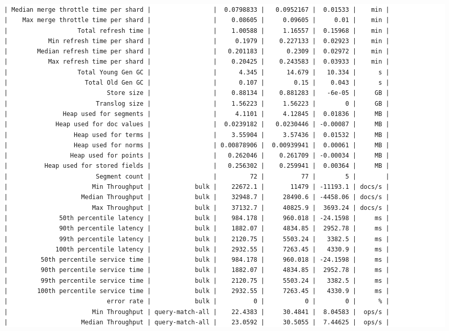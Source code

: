 ```
| Median merge throttle time per shard |                 |  0.0798833 |   0.0952167 |  0.01533 |    min |
|    Max merge throttle time per shard |                 |    0.08605 |     0.09605 |     0.01 |    min |
|                   Total refresh time |                 |    1.00588 |     1.16557 |  0.15968 |    min |
|           Min refresh time per shard |                 |     0.1979 |    0.227133 |  0.02923 |    min |
|        Median refresh time per shard |                 |   0.201183 |      0.2309 |  0.02972 |    min |
|           Max refresh time per shard |                 |    0.20425 |    0.243583 |  0.03933 |    min |
|                   Total Young Gen GC |                 |      4.345 |      14.679 |   10.334 |      s |
|                     Total Old Gen GC |                 |      0.107 |        0.15 |    0.043 |      s |
|                           Store size |                 |    0.88134 |    0.881283 |   -6e-05 |     GB |
|                        Translog size |                 |    1.56223 |     1.56223 |        0 |     GB |
|               Heap used for segments |                 |     4.1101 |     4.12845 |  0.01836 |     MB |
|             Heap used for doc values |                 |  0.0239182 |   0.0230446 | -0.00087 |     MB |
|                  Heap used for terms |                 |    3.55904 |     3.57436 |  0.01532 |     MB |
|                  Heap used for norms |                 | 0.00878906 |  0.00939941 |  0.00061 |     MB |
|                 Heap used for points |                 |   0.262046 |    0.261709 | -0.00034 |     MB |
|          Heap used for stored fields |                 |   0.256302 |    0.259941 |  0.00364 |     MB |
|                        Segment count |                 |         72 |          77 |        5 |        |
|                       Min Throughput |            bulk |    22672.1 |       11479 | -11193.1 | docs/s |
|                    Median Throughput |            bulk |    32948.7 |     28490.6 | -4458.06 | docs/s |
|                       Max Throughput |            bulk |    37132.7 |     40825.9 |  3693.24 | docs/s |
|              50th percentile latency |            bulk |    984.178 |     960.018 | -24.1598 |     ms |
|              90th percentile latency |            bulk |    1882.07 |     4834.85 |  2952.78 |     ms |
|              99th percentile latency |            bulk |    2120.75 |     5503.24 |   3382.5 |     ms |
|             100th percentile latency |            bulk |    2932.55 |     7263.45 |   4330.9 |     ms |
|         50th percentile service time |            bulk |    984.178 |     960.018 | -24.1598 |     ms |
|         90th percentile service time |            bulk |    1882.07 |     4834.85 |  2952.78 |     ms |
|         99th percentile service time |            bulk |    2120.75 |     5503.24 |   3382.5 |     ms |
|        100th percentile service time |            bulk |    2932.55 |     7263.45 |   4330.9 |     ms |
|                           error rate |            bulk |          0 |           0 |        0 |      % |
|                       Min Throughput | query-match-all |    22.4383 |     30.4841 |  8.04583 |  ops/s |
|                    Median Throughput | query-match-all |    23.0592 |     30.5055 |  7.44625 |  ops/s |
```